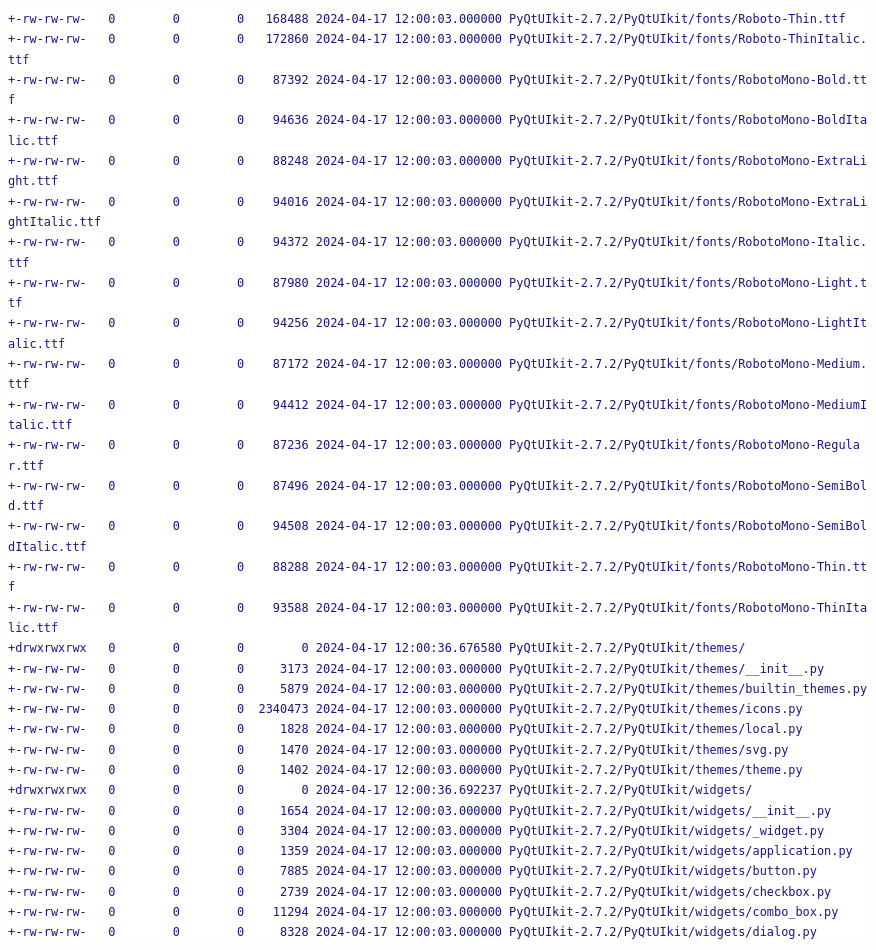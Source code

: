```diff
+-rw-rw-rw-   0        0        0   168488 2024-04-17 12:00:03.000000 PyQtUIkit-2.7.2/PyQtUIkit/fonts/Roboto-Thin.ttf
+-rw-rw-rw-   0        0        0   172860 2024-04-17 12:00:03.000000 PyQtUIkit-2.7.2/PyQtUIkit/fonts/Roboto-ThinItalic.ttf
+-rw-rw-rw-   0        0        0    87392 2024-04-17 12:00:03.000000 PyQtUIkit-2.7.2/PyQtUIkit/fonts/RobotoMono-Bold.ttf
+-rw-rw-rw-   0        0        0    94636 2024-04-17 12:00:03.000000 PyQtUIkit-2.7.2/PyQtUIkit/fonts/RobotoMono-BoldItalic.ttf
+-rw-rw-rw-   0        0        0    88248 2024-04-17 12:00:03.000000 PyQtUIkit-2.7.2/PyQtUIkit/fonts/RobotoMono-ExtraLight.ttf
+-rw-rw-rw-   0        0        0    94016 2024-04-17 12:00:03.000000 PyQtUIkit-2.7.2/PyQtUIkit/fonts/RobotoMono-ExtraLightItalic.ttf
+-rw-rw-rw-   0        0        0    94372 2024-04-17 12:00:03.000000 PyQtUIkit-2.7.2/PyQtUIkit/fonts/RobotoMono-Italic.ttf
+-rw-rw-rw-   0        0        0    87980 2024-04-17 12:00:03.000000 PyQtUIkit-2.7.2/PyQtUIkit/fonts/RobotoMono-Light.ttf
+-rw-rw-rw-   0        0        0    94256 2024-04-17 12:00:03.000000 PyQtUIkit-2.7.2/PyQtUIkit/fonts/RobotoMono-LightItalic.ttf
+-rw-rw-rw-   0        0        0    87172 2024-04-17 12:00:03.000000 PyQtUIkit-2.7.2/PyQtUIkit/fonts/RobotoMono-Medium.ttf
+-rw-rw-rw-   0        0        0    94412 2024-04-17 12:00:03.000000 PyQtUIkit-2.7.2/PyQtUIkit/fonts/RobotoMono-MediumItalic.ttf
+-rw-rw-rw-   0        0        0    87236 2024-04-17 12:00:03.000000 PyQtUIkit-2.7.2/PyQtUIkit/fonts/RobotoMono-Regular.ttf
+-rw-rw-rw-   0        0        0    87496 2024-04-17 12:00:03.000000 PyQtUIkit-2.7.2/PyQtUIkit/fonts/RobotoMono-SemiBold.ttf
+-rw-rw-rw-   0        0        0    94508 2024-04-17 12:00:03.000000 PyQtUIkit-2.7.2/PyQtUIkit/fonts/RobotoMono-SemiBoldItalic.ttf
+-rw-rw-rw-   0        0        0    88288 2024-04-17 12:00:03.000000 PyQtUIkit-2.7.2/PyQtUIkit/fonts/RobotoMono-Thin.ttf
+-rw-rw-rw-   0        0        0    93588 2024-04-17 12:00:03.000000 PyQtUIkit-2.7.2/PyQtUIkit/fonts/RobotoMono-ThinItalic.ttf
+drwxrwxrwx   0        0        0        0 2024-04-17 12:00:36.676580 PyQtUIkit-2.7.2/PyQtUIkit/themes/
+-rw-rw-rw-   0        0        0     3173 2024-04-17 12:00:03.000000 PyQtUIkit-2.7.2/PyQtUIkit/themes/__init__.py
+-rw-rw-rw-   0        0        0     5879 2024-04-17 12:00:03.000000 PyQtUIkit-2.7.2/PyQtUIkit/themes/builtin_themes.py
+-rw-rw-rw-   0        0        0  2340473 2024-04-17 12:00:03.000000 PyQtUIkit-2.7.2/PyQtUIkit/themes/icons.py
+-rw-rw-rw-   0        0        0     1828 2024-04-17 12:00:03.000000 PyQtUIkit-2.7.2/PyQtUIkit/themes/local.py
+-rw-rw-rw-   0        0        0     1470 2024-04-17 12:00:03.000000 PyQtUIkit-2.7.2/PyQtUIkit/themes/svg.py
+-rw-rw-rw-   0        0        0     1402 2024-04-17 12:00:03.000000 PyQtUIkit-2.7.2/PyQtUIkit/themes/theme.py
+drwxrwxrwx   0        0        0        0 2024-04-17 12:00:36.692237 PyQtUIkit-2.7.2/PyQtUIkit/widgets/
+-rw-rw-rw-   0        0        0     1654 2024-04-17 12:00:03.000000 PyQtUIkit-2.7.2/PyQtUIkit/widgets/__init__.py
+-rw-rw-rw-   0        0        0     3304 2024-04-17 12:00:03.000000 PyQtUIkit-2.7.2/PyQtUIkit/widgets/_widget.py
+-rw-rw-rw-   0        0        0     1359 2024-04-17 12:00:03.000000 PyQtUIkit-2.7.2/PyQtUIkit/widgets/application.py
+-rw-rw-rw-   0        0        0     7885 2024-04-17 12:00:03.000000 PyQtUIkit-2.7.2/PyQtUIkit/widgets/button.py
+-rw-rw-rw-   0        0        0     2739 2024-04-17 12:00:03.000000 PyQtUIkit-2.7.2/PyQtUIkit/widgets/checkbox.py
+-rw-rw-rw-   0        0        0    11294 2024-04-17 12:00:03.000000 PyQtUIkit-2.7.2/PyQtUIkit/widgets/combo_box.py
+-rw-rw-rw-   0        0        0     8328 2024-04-17 12:00:03.000000 PyQtUIkit-2.7.2/PyQtUIkit/widgets/dialog.py
```